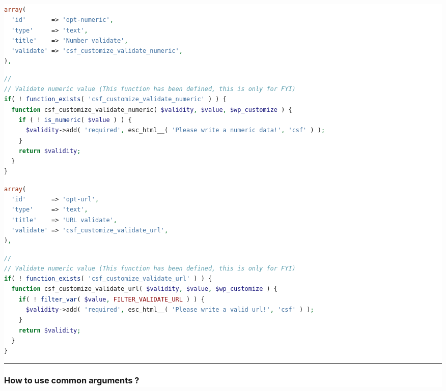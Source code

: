 ```php
array(
  'id'       => 'opt-numeric',
  'type'     => 'text',
  'title'    => 'Number validate',
  'validate' => 'csf_customize_validate_numeric',
),
```

```php
//
// Validate numeric value (This function has been defined, this is only for FYI)
if( ! function_exists( 'csf_customize_validate_numeric' ) ) {
  function csf_customize_validate_numeric( $validity, $value, $wp_customize ) {
    if ( ! is_numeric( $value ) ) {
      $validity->add( 'required', esc_html__( 'Please write a numeric data!', 'csf' ) );
    }
    return $validity;
  }
}
```
</div>
<div class="csf-tab-content">

```php
array(
  'id'       => 'opt-url',
  'type'     => 'text',
  'title'    => 'URL validate',
  'validate' => 'csf_customize_validate_url',
),
```

```php
//
// Validate numeric value (This function has been defined, this is only for FYI)
if( ! function_exists( 'csf_customize_validate_url' ) ) {
  function csf_customize_validate_url( $validity, $value, $wp_customize ) {
    if( ! filter_var( $value, FILTER_VALIDATE_URL ) ) {
      $validity->add( 'required', esc_html__( 'Please write a valid url!', 'csf' ) );
    }
    return $validity;
  }
}
```
</div>
</div>
<div class="clear"></div>
</div>

---

### How to use common arguments ?
